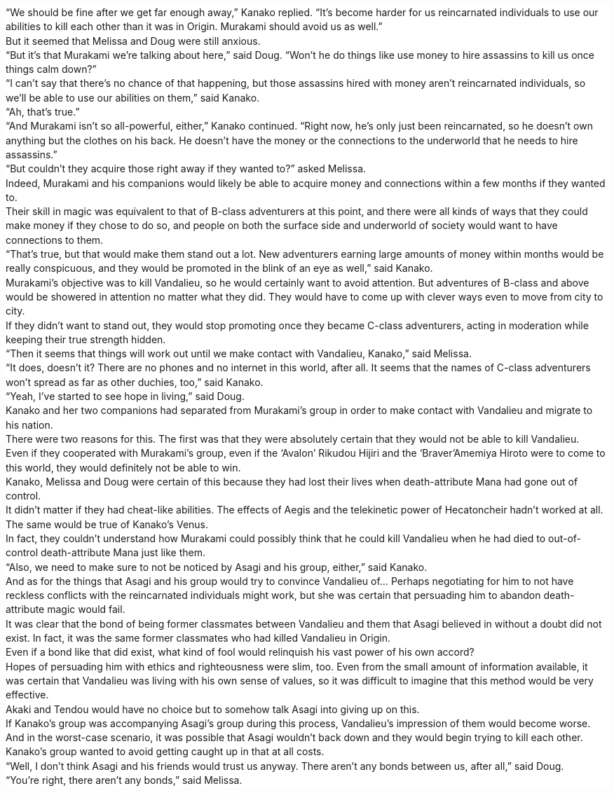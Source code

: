 “We should be fine after we get far enough away,” Kanako replied. “It’s become harder for us reincarnated individuals to use our abilities to kill each other than it was in Origin. Murakami should avoid us as well.”<br/>
But it seemed that Melissa and Doug were still anxious.<br/>
“But it’s that Murakami we’re talking about here,” said Doug. “Won’t he do things like use money to hire assassins to kill us once things calm down?”<br/>
“I can’t say that there’s no chance of that happening, but those assassins hired with money aren’t reincarnated individuals, so we’ll be able to use our abilities on them,” said Kanako.<br/>
“Ah, that’s true.”<br/>
“And Murakami isn’t so all-powerful, either,” Kanako continued. “Right now, he’s only just been reincarnated, so he doesn’t own anything but the clothes on his back. He doesn’t have the money or the connections to the underworld that he needs to hire assassins.”<br/>
“But couldn’t they acquire those right away if they wanted to?” asked Melissa.<br/>
Indeed, Murakami and his companions would likely be able to acquire money and connections within a few months if they wanted to.<br/>
Their skill in magic was equivalent to that of B-class adventurers at this point, and there were all kinds of ways that they could make money if they chose to do so, and people on both the surface side and underworld of society would want to have connections to them.<br/>
“That’s true, but that would make them stand out a lot. New adventurers earning large amounts of money within months would be really conspicuous, and they would be promoted in the blink of an eye as well,” said Kanako.<br/>
Murakami’s objective was to kill Vandalieu, so he would certainly want to avoid attention. But adventures of B-class and above would be showered in attention no matter what they did. They would have to come up with clever ways even to move from city to city.<br/>
If they didn’t want to stand out, they would stop promoting once they became C-class adventurers, acting in moderation while keeping their true strength hidden.<br/>
“Then it seems that things will work out until we make contact with Vandalieu, Kanako,” said Melissa.<br/>
“It does, doesn’t it? There are no phones and no internet in this world, after all. It seems that the names of C-class adventurers won’t spread as far as other duchies, too,” said Kanako.<br/>
“Yeah, I’ve started to see hope in living,” said Doug.<br/>
Kanako and her two companions had separated from Murakami’s group in order to make contact with Vandalieu and migrate to his nation.<br/>
There were two reasons for this. The first was that they were absolutely certain that they would not be able to kill Vandalieu.<br/>
Even if they cooperated with Murakami’s group, even if the ‘Avalon’ Rikudou Hijiri and the ‘Braver’Amemiya Hiroto were to come to this world, they would definitely not be able to win.<br/>
Kanako, Melissa and Doug were certain of this because they had lost their lives when death-attribute Mana had gone out of control.<br/>
It didn’t matter if they had cheat-like abilities. The effects of Aegis and the telekinetic power of Hecatoncheir hadn’t worked at all. The same would be true of Kanako’s Venus.<br/>
In fact, they couldn’t understand how Murakami could possibly think that he could kill Vandalieu when he had died to out-of-control death-attribute Mana just like them.<br/>
“Also, we need to make sure to not be noticed by Asagi and his group, either,” said Kanako.<br/>
And as for the things that Asagi and his group would try to convince Vandalieu of… Perhaps negotiating for him to not have reckless conflicts with the reincarnated individuals might work, but she was certain that persuading him to abandon death-attribute magic would fail.<br/>
It was clear that the bond of being former classmates between Vandalieu and them that Asagi believed in without a doubt did not exist. In fact, it was the same former classmates who had killed Vandalieu in Origin.<br/>
Even if a bond like that did exist, what kind of fool would relinquish his vast power of his own accord?<br/>
Hopes of persuading him with ethics and righteousness were slim, too. Even from the small amount of information available, it was certain that Vandalieu was living with his own sense of values, so it was difficult to imagine that this method would be very effective.<br/>
Akaki and Tendou would have no choice but to somehow talk Asagi into giving up on this.<br/>
If Kanako’s group was accompanying Asagi’s group during this process, Vandalieu’s impression of them would become worse.<br/>
And in the worst-case scenario, it was possible that Asagi wouldn’t back down and they would begin trying to kill each other. Kanako’s group wanted to avoid getting caught up in that at all costs.<br/>
“Well, I don’t think Asagi and his friends would trust us anyway. There aren’t any bonds between us, after all,” said Doug.<br/>
“You’re right, there aren’t any bonds,” said Melissa.<br/>
